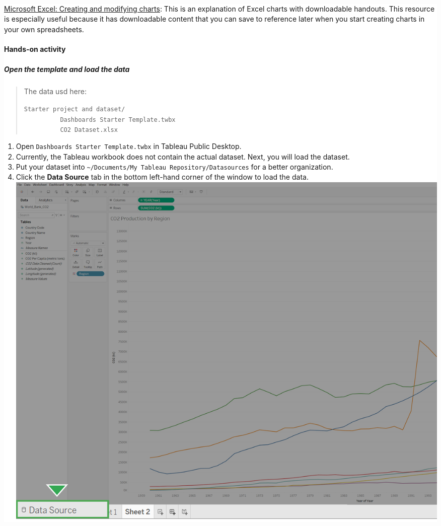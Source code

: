 [Microsoft Excel: Creating and modifying charts](https://guides.lib.umich.edu/c.php?g=283162&p=1886446): This is an explanation of Excel charts with downloadable handouts. This resource is especially useful because it has downloadable content that you can save to reference later when you start creating charts in your own spreadsheets.

#### Hands-on activity
##### Open the template and load the data
> The data usd here:
> ```
> Starter project and dataset/
>           Dashboards Starter Template.twbx
>           CO2 Dataset.xlsx

1. Open `Dashboards Starter Template.twbx` in Tableau Public Desktop.
2. Currently, the Tableau workbook does not contain the actual dataset. Next, you will load the dataset.
3. Put your dataset into `~/Documents/My Tableau Repository/Datasources` for a better organization.
4. Click the **Data Source** tab in the bottom left-hand corner of the window to load the data.
![](https://github.com/dnencalada/Google_Data_Analytics/blob/main/Images/image127.png)
